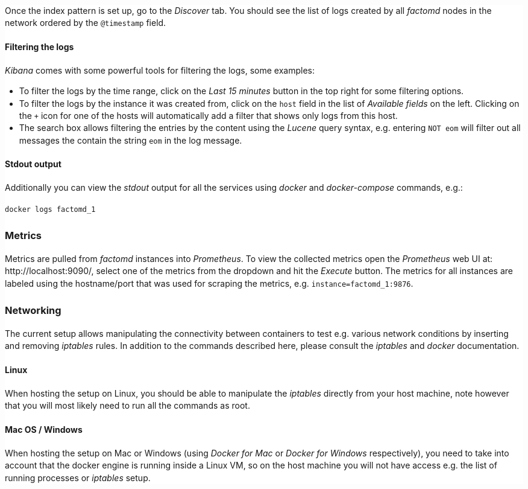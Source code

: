 Once the index pattern is set up, go to the *Discover* tab. You should see the
list of logs created by all *factomd* nodes in the network ordered by the
`@timestamp` field.

#### Filtering the logs

*Kibana* comes with some powerful tools for filtering the logs, some examples:

 * To filter the logs by the time range, click on the *Last 15 minutes* button
   in the top right for some filtering options.
 * To filter the logs by the instance it was created from, click on the `host`
   field in the list of *Available fields* on the left. Clicking on the `+`
   icon for one of the hosts will automatically add a filter that shows only
   logs from this host.
 * The search box allows filtering the entries by the content using the
   *Lucene* query syntax, e.g. entering `NOT eom` will filter out all messages
   the contain the string `eom` in the log message.

#### Stdout output

Additionally you can view the *stdout* output for all the services using
*docker* and *docker-compose* commands, e.g.:

```
docker logs factomd_1
```

### Metrics

Metrics are pulled from *factomd* instances into *Prometheus*. To view the
collected metrics open the *Prometheus* web UI at: http://localhost:9090/,
select one of the metrics from the dropdown and hit the *Execute* button. The
metrics for all instances are labeled using the hostname/port that was used for
scraping the metrics, e.g. `instance=factomd_1:9876`.

### Networking

The current setup allows manipulating the connectivity between containers to
test e.g. various network conditions by inserting and removing *iptables*
rules. In addition to the commands described here, please consult the
*iptables* and *docker* documentation.

#### Linux

When hosting the setup on Linux, you should be able to manipulate the
*iptables* directly from your host machine, note however that you will most
likely need to run all the commands as root.

#### Mac OS / Windows

When hosting the setup on Mac or Windows (using *Docker for Mac* or *Docker for
Windows* respectively), you need to take into account that the docker engine is
running inside a Linux VM, so on the host machine you will not have access e.g.
the list of running processes or *iptables* setup.
